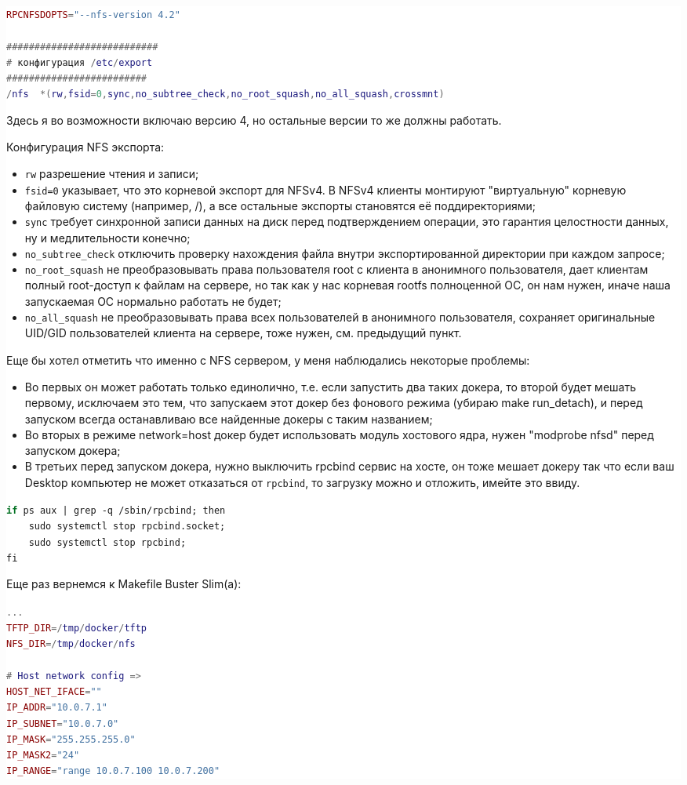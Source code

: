 ```lua
RPCNFSDOPTS="--nfs-version 4.2"

###########################
# конфигурация /etc/export
#########################
/nfs  *(rw,fsid=0,sync,no_subtree_check,no_root_squash,no_all_squash,crossmnt)
```

Здесь я во возможности включаю версию 4, но остальные версии то же должны работать.

Конфигурация NFS экспорта:

* `rw` разрешение чтения и записи;
* `fsid=0` указывает, что это корневой экспорт для NFSv4. В NFSv4 клиенты монтируют "виртуальную"
  корневую файловую систему (например, /), а все остальные экспорты становятся её поддиректориями;
* `sync` требует синхронной записи данных на диск перед подтверждением операции,
  это гарантия целостности данных, ну и медлительности конечно;
* `no_subtree_check` отключить проверку нахождения файла внутри экспортированной директории при каждом запросе;
* `no_root_squash` не преобразовывать права пользователя root с клиента в анонимного пользователя,
  дает клиентам полный root-доступ к файлам на сервере, но так как у нас корневая rootfs полноценной ОС,
  он нам нужен, иначе наша запускаемая ОС нормально работать не будет;
* `no_all_squash` не преобразовывать права всех пользователей в анонимного пользователя,
  cохраняет оригинальные UID/GID пользователей клиента на сервере, тоже нужен, см. предыдущий пункт.

Еще бы хотел отметить что именно с NFS сервером, у меня наблюдались некоторые проблемы:

- Во первых он может работать только единолично, т.е. если запустить два таких докера, то второй
  будет мешать первому, исключаем это тем, что запускаем этот докер
  без фонового режима (убираю make run_detach),
  и перед запуском всегда останавливаю все найденные докеры с таким названием;
- Во вторых в режиме network=host докер будет использовать модуль хостового ядра, нужен "modprobe nfsd"
  перед запуском докера;
- В третьих перед запуском докера, нужно выключить rpcbind сервис на хосте, он тоже мешает докеру
  так что если ваш Desktop компьютер не может отказаться от `rpcbind`, то загрузку можно и отложить,
  имейте это ввиду.

```cmake
if ps aux | grep -q /sbin/rpcbind; then
    sudo systemctl stop rpcbind.socket;
    sudo systemctl stop rpcbind;
fi
```

Еще раз вернемся к Makefile Buster Slim(а):

```lua
...
TFTP_DIR=/tmp/docker/tftp
NFS_DIR=/tmp/docker/nfs

# Host network config =>
HOST_NET_IFACE=""
IP_ADDR="10.0.7.1"
IP_SUBNET="10.0.7.0"
IP_MASK="255.255.255.0"
IP_MASK2="24"
IP_RANGE="range 10.0.7.100 10.0.7.200"
```
